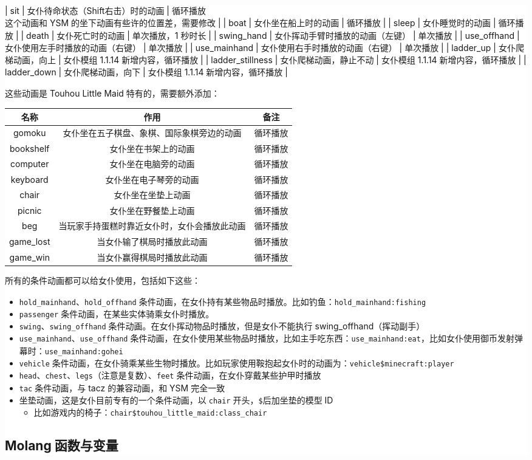 |       sit        | 女仆待命状态（Shift右击）时的动画 | 循环播放<br>这个动画和 YSM 的坐下动画有些许的位置差，需要修改 |
|       boat       |       女仆坐在船上时的动画        |                           循环播放                           |
|      sleep       |         女仆睡觉时的动画          |                           循环播放                           |
|      death       |         女仆死亡时的动画          |                      单次播放，1 秒时长                      |
|    swing_hand    | 女仆挥动手臂时播放的动画（左键）  |                           单次播放                           |
|   use_offhand    | 女仆使用左手时播放的动画（右键）  |                           单次播放                           |
|   use_mainhand   | 女仆使用右手时播放的动画（右键）  |                           单次播放                           |
|    ladder_up     |        女仆爬梯动画，向上         |              女仆模组 1.1.14 新增内容，循环播放              |
| ladder_stillness |      女仆爬梯动画，静止不动       |              女仆模组 1.1.14 新增内容，循环播放              |
|   ladder_down    |        女仆爬梯动画，向下         |              女仆模组 1.1.14 新增内容，循环播放              |


这些动画是 Touhou Little Maid 特有的，需要额外添加：

|   名称    |                     作用                     |   备注   |
| :-------: | :------------------------------------------: | :------: |
|  gomoku   |  女仆坐在五子棋盘、象棋、国际象棋旁边的动画  | 循环播放 |
| bookshelf |             女仆坐在书架上的动画             | 循环播放 |
| computer  |             女仆坐在电脑旁的动画             | 循环播放 |
| keyboard  |            女仆坐在电子琴旁的动画            | 循环播放 |
|   chair   |              女仆坐在坐垫上动画              | 循环播放 |
|  picnic   |             女仆坐在野餐垫上动画             | 循环播放 |
|    beg    | 当玩家手持蛋糕时靠近女仆时，女仆会播放此动画 | 循环播放 |
| game_lost |          当女仆输了棋局时播放此动画          | 循环播放 |
| game_win  |          当女仆赢得棋局时播放此动画          | 循环播放 |

所有的条件动画都可以给女仆使用，包括如下这些：

- `hold_mainhand`、`hold_offhand` 条件动画，在女仆持有某些物品时播放。比如钓鱼：`hold_mainhand:fishing`
- `passenger` 条件动画，在某些实体骑乘女仆时播放。
- `swing`、`swing_offhand` 条件动画。在女仆挥动物品时播放，但是女仆不能执行 swing_offhand（挥动副手）
- `use_mainhand`、`use_offhand` 条件动画，在女仆使用某些物品时播放，比如主手吃东西：`use_mainhand:eat`，比如女仆使用御币发射弹幕时：`use_mainhand:gohei`
- `vehicle` 条件动画，在女仆骑乘某些生物时播放。比如玩家使用鞍抱起女仆时的动画为：`vehicle$minecraft:player`
- `head`、`chest`、`legs`（注意是复数）、`feet` 条件动画，在女仆穿戴某些护甲时播放
- `tac` 条件动画，与 tacz 的兼容动画，和 YSM 完全一致
- 坐垫动画，这是女仆目前专有的一个条件动画，以 `chair` 开头，`$`后加坐垫的模型 ID
  - 比如游戏内的椅子：`chair$touhou_little_maid:class_chair`


## Molang 函数与变量

